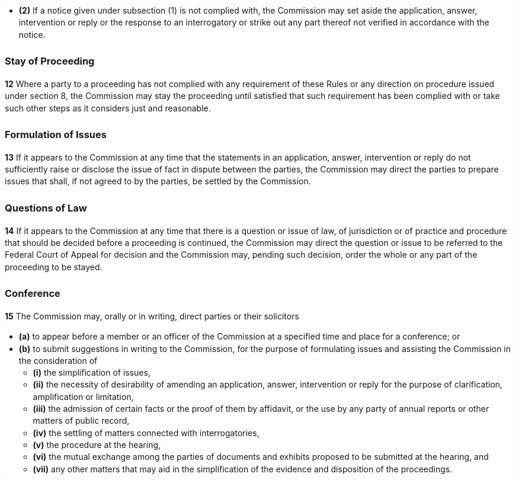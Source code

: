 - **(2)** If a notice given under subsection (1) is not complied with, the Commission may set aside the application, answer, intervention or reply or the response to an interrogatory or strike out any part thereof not verified in accordance with the notice.




### Stay of Proceeding


**12** Where a party to a proceeding has not complied with any requirement of these Rules or any direction on procedure issued under section 8, the Commission may stay the proceeding until satisfied that such requirement has been complied with or take such other steps as it considers just and reasonable.




### Formulation of Issues


**13** If it appears to the Commission at any time that the statements in an application, answer, intervention or reply do not sufficiently raise or disclose the issue of fact in dispute between the parties, the Commission may direct the parties to prepare issues that shall, if not agreed to by the parties, be settled by the Commission.




### Questions of Law


**14** If it appears to the Commission at any time that there is a question or issue of law, of jurisdiction or of practice and procedure that should be decided before a proceeding is continued, the Commission may direct the question or issue to be referred to the Federal Court of Appeal for decision and the Commission may, pending such decision, order the whole or any part of the proceeding to be stayed.




### Conference


**15** The Commission may, orally or in writing, direct parties or their solicitors
- **(a)** to appear before a member or an officer of the Commission at a specified time and place for a conference; or
- **(b)** to submit suggestions in writing to the Commission, for the purpose of formulating issues and assisting the Commission in the consideration of
	- **(i)** the simplification of issues,
	- **(ii)** the necessity of desirability of amending an application, answer, intervention or reply for the purpose of clarification, amplification or limitation,
	- **(iii)** the admission of certain facts or the proof of them by affidavit, or the use by any party of annual reports or other matters of public record,
	- **(iv)** the settling of matters connected with interrogatories,
	- **(v)** the procedure at the hearing,
	- **(vi)** the mutual exchange among the parties of documents and exhibits proposed to be submitted at the hearing, and
	- **(vii)** any other matters that may aid in the simplification of the evidence and disposition of the proceedings.
